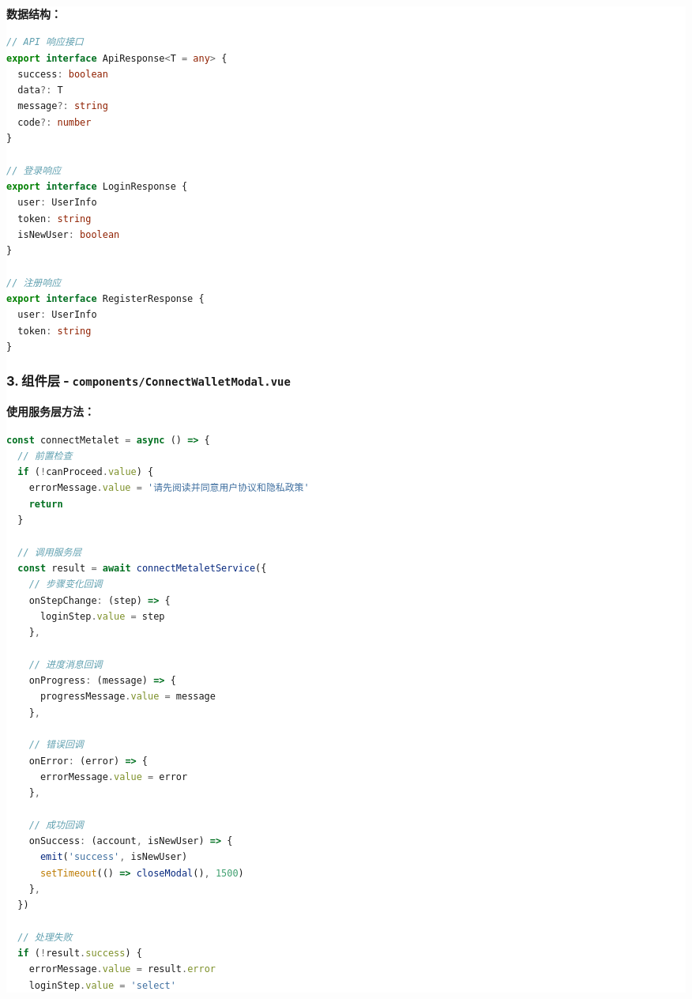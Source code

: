 **数据结构：**

```typescript
// API 响应接口
export interface ApiResponse<T = any> {
  success: boolean
  data?: T
  message?: string
  code?: number
}

// 登录响应
export interface LoginResponse {
  user: UserInfo
  token: string
  isNewUser: boolean
}

// 注册响应
export interface RegisterResponse {
  user: UserInfo
  token: string
}
```

### 3. 组件层 - `components/ConnectWalletModal.vue`

**使用服务层方法：**

```typescript
const connectMetalet = async () => {
  // 前置检查
  if (!canProceed.value) {
    errorMessage.value = '请先阅读并同意用户协议和隐私政策'
    return
  }

  // 调用服务层
  const result = await connectMetaletService({
    // 步骤变化回调
    onStepChange: (step) => {
      loginStep.value = step
    },

    // 进度消息回调
    onProgress: (message) => {
      progressMessage.value = message
    },

    // 错误回调
    onError: (error) => {
      errorMessage.value = error
    },

    // 成功回调
    onSuccess: (account, isNewUser) => {
      emit('success', isNewUser)
      setTimeout(() => closeModal(), 1500)
    },
  })

  // 处理失败
  if (!result.success) {
    errorMessage.value = result.error
    loginStep.value = 'select'
```